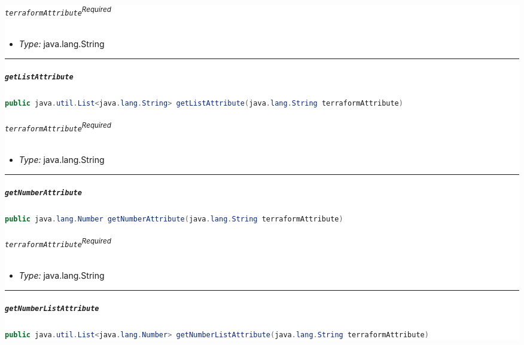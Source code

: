 ###### `terraformAttribute`<sup>Required</sup> <a name="terraformAttribute" id="rhizo-co-terraform-provider-oci.dataOciDatabaseExascaleDbStorageVault.DataOciDatabaseExascaleDbStorageVaultHighCapacityDatabaseStorageOutputReference.getBooleanMapAttribute.parameter.terraformAttribute"></a>

- *Type:* java.lang.String

---

##### `getListAttribute` <a name="getListAttribute" id="rhizo-co-terraform-provider-oci.dataOciDatabaseExascaleDbStorageVault.DataOciDatabaseExascaleDbStorageVaultHighCapacityDatabaseStorageOutputReference.getListAttribute"></a>

```java
public java.util.List<java.lang.String> getListAttribute(java.lang.String terraformAttribute)
```

###### `terraformAttribute`<sup>Required</sup> <a name="terraformAttribute" id="rhizo-co-terraform-provider-oci.dataOciDatabaseExascaleDbStorageVault.DataOciDatabaseExascaleDbStorageVaultHighCapacityDatabaseStorageOutputReference.getListAttribute.parameter.terraformAttribute"></a>

- *Type:* java.lang.String

---

##### `getNumberAttribute` <a name="getNumberAttribute" id="rhizo-co-terraform-provider-oci.dataOciDatabaseExascaleDbStorageVault.DataOciDatabaseExascaleDbStorageVaultHighCapacityDatabaseStorageOutputReference.getNumberAttribute"></a>

```java
public java.lang.Number getNumberAttribute(java.lang.String terraformAttribute)
```

###### `terraformAttribute`<sup>Required</sup> <a name="terraformAttribute" id="rhizo-co-terraform-provider-oci.dataOciDatabaseExascaleDbStorageVault.DataOciDatabaseExascaleDbStorageVaultHighCapacityDatabaseStorageOutputReference.getNumberAttribute.parameter.terraformAttribute"></a>

- *Type:* java.lang.String

---

##### `getNumberListAttribute` <a name="getNumberListAttribute" id="rhizo-co-terraform-provider-oci.dataOciDatabaseExascaleDbStorageVault.DataOciDatabaseExascaleDbStorageVaultHighCapacityDatabaseStorageOutputReference.getNumberListAttribute"></a>

```java
public java.util.List<java.lang.Number> getNumberListAttribute(java.lang.String terraformAttribute)
```

